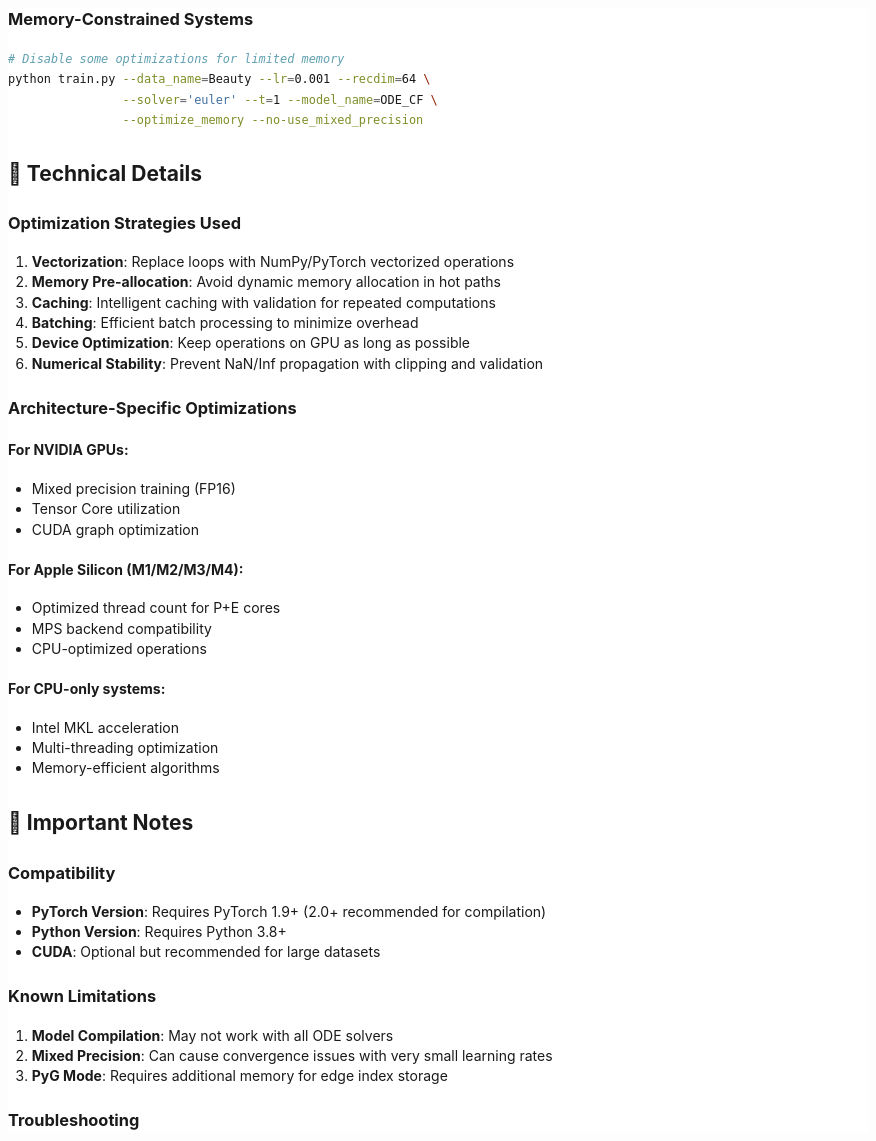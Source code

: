 ### Memory-Constrained Systems
```bash
# Disable some optimizations for limited memory
python train.py --data_name=Beauty --lr=0.001 --recdim=64 \
                --solver='euler' --t=1 --model_name=ODE_CF \
                --optimize_memory --no-use_mixed_precision
```

## 🔬 Technical Details

### Optimization Strategies Used

1. **Vectorization**: Replace loops with NumPy/PyTorch vectorized operations
2. **Memory Pre-allocation**: Avoid dynamic memory allocation in hot paths
3. **Caching**: Intelligent caching with validation for repeated computations
4. **Batching**: Efficient batch processing to minimize overhead
5. **Device Optimization**: Keep operations on GPU as long as possible
6. **Numerical Stability**: Prevent NaN/Inf propagation with clipping and validation

### Architecture-Specific Optimizations

#### For NVIDIA GPUs:
- Mixed precision training (FP16)
- Tensor Core utilization
- CUDA graph optimization

#### For Apple Silicon (M1/M2/M3/M4):
- Optimized thread count for P+E cores
- MPS backend compatibility
- CPU-optimized operations

#### For CPU-only systems:
- Intel MKL acceleration
- Multi-threading optimization
- Memory-efficient algorithms

## 🚨 Important Notes

### Compatibility
- **PyTorch Version**: Requires PyTorch 1.9+ (2.0+ recommended for compilation)
- **Python Version**: Requires Python 3.8+
- **CUDA**: Optional but recommended for large datasets

### Known Limitations
1. **Model Compilation**: May not work with all ODE solvers
2. **Mixed Precision**: Can cause convergence issues with very small learning rates
3. **PyG Mode**: Requires additional memory for edge index storage

### Troubleshooting
